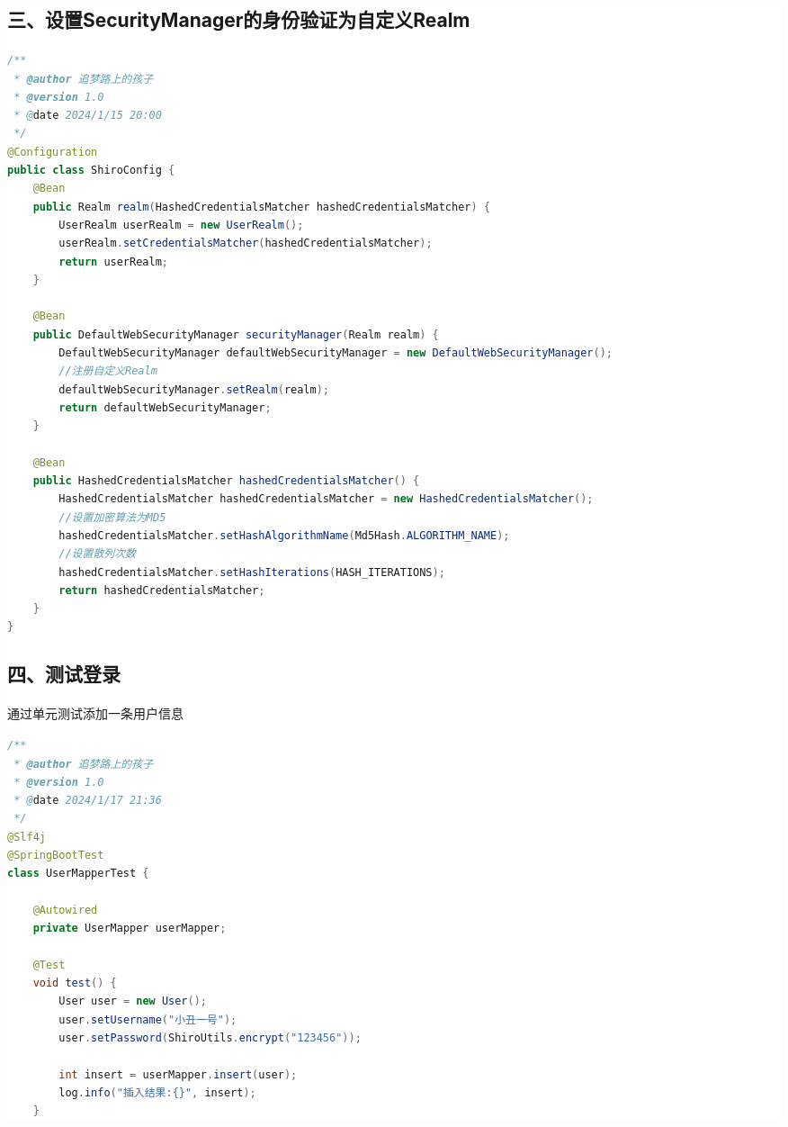 

## 三、设置SecurityManager的身份验证为自定义Realm

```java title="ShiroConfig.java"
/**
 * @author 追梦路上的孩子
 * @version 1.0
 * @date 2024/1/15 20:00
 */
@Configuration
public class ShiroConfig {
    @Bean
    public Realm realm(HashedCredentialsMatcher hashedCredentialsMatcher) {
        UserRealm userRealm = new UserRealm();
        userRealm.setCredentialsMatcher(hashedCredentialsMatcher);
        return userRealm;
    }

    @Bean
    public DefaultWebSecurityManager securityManager(Realm realm) {
        DefaultWebSecurityManager defaultWebSecurityManager = new DefaultWebSecurityManager();
        //注册自定义Realm
        defaultWebSecurityManager.setRealm(realm);
        return defaultWebSecurityManager;
    }

    @Bean
    public HashedCredentialsMatcher hashedCredentialsMatcher() {
        HashedCredentialsMatcher hashedCredentialsMatcher = new HashedCredentialsMatcher();
        //设置加密算法为MD5
        hashedCredentialsMatcher.setHashAlgorithmName(Md5Hash.ALGORITHM_NAME);
        //设置散列次数
        hashedCredentialsMatcher.setHashIterations(HASH_ITERATIONS);
        return hashedCredentialsMatcher;
    }
}
```

## 四、测试登录

通过单元测试添加一条用户信息

```java title="UserMapper.test"
/**
 * @author 追梦路上的孩子
 * @version 1.0
 * @date 2024/1/17 21:36
 */
@Slf4j
@SpringBootTest
class UserMapperTest {

    @Autowired
    private UserMapper userMapper;

    @Test
    void test() {
        User user = new User();
        user.setUsername("小丑一号");
        user.setPassword(ShiroUtils.encrypt("123456"));

        int insert = userMapper.insert(user);
        log.info("插入结果:{}", insert);
    }
```